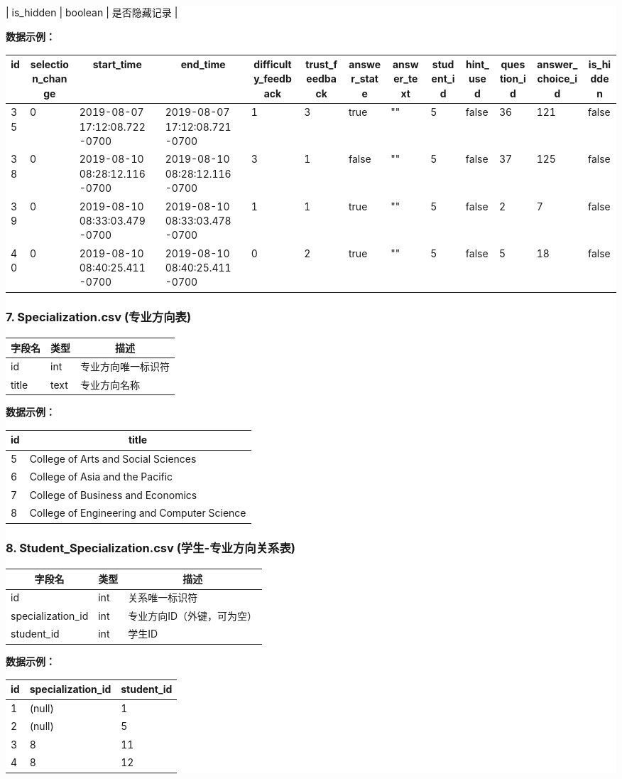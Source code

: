 | is_hidden           | boolean  | 是否隐藏记录                      |

**数据示例：**

| id | selection_change | start_time                    | end_time                      | difficulty_feedback | trust_feedback | answer_state | answer_text | student_id | hint_used | question_id | answer_choice_id | is_hidden |
| -- | ---------------- | ----------------------------- | ----------------------------- | ------------------- | -------------- | ------------ | ----------- | ---------- | --------- | ----------- | ---------------- | --------- |
| 35 | 0                | 2019-08-07 17:12:08.722 -0700 | 2019-08-07 17:12:08.721 -0700 | 1                   | 3              | true         | ""          | 5          | false     | 36          | 121              | false     |
| 38 | 0                | 2019-08-10 08:28:12.116 -0700 | 2019-08-10 08:28:12.116 -0700 | 3                   | 1              | false        | ""          | 5          | false     | 37          | 125              | false     |
| 39 | 0                | 2019-08-10 08:33:03.479 -0700 | 2019-08-10 08:33:03.478 -0700 | 1                   | 1              | true         | ""          | 5          | false     | 2           | 7                | false     |
| 40 | 0                | 2019-08-10 08:40:25.411 -0700 | 2019-08-10 08:40:25.411 -0700 | 0                   | 2              | true         | ""          | 5          | false     | 5           | 18               | false     |

### 7. Specialization.csv (专业方向表)

| 字段名 | 类型 | 描述               |
| ------ | ---- | ------------------ |
| id     | int  | 专业方向唯一标识符 |
| title  | text | 专业方向名称       |

**数据示例：**

| id | title                                       |
| -- | ------------------------------------------- |
| 5  | College of Arts and Social Sciences         |
| 6  | College of Asia and the Pacific             |
| 7  | College of Business and Economics           |
| 8  | College of Engineering and Computer Science |

### 8. Student_Specialization.csv (学生-专业方向关系表)

| 字段名            | 类型 | 描述                       |
| ----------------- | ---- | -------------------------- |
| id                | int  | 关系唯一标识符             |
| specialization_id | int  | 专业方向ID（外键，可为空） |
| student_id        | int  | 学生ID                     |

**数据示例：**

| id | specialization_id | student_id |
| -- | ----------------- | ---------- |
| 1  | (null)            | 1          |
| 2  | (null)            | 5          |
| 3  | 8                 | 11         |
| 4  | 8                 | 12         |
